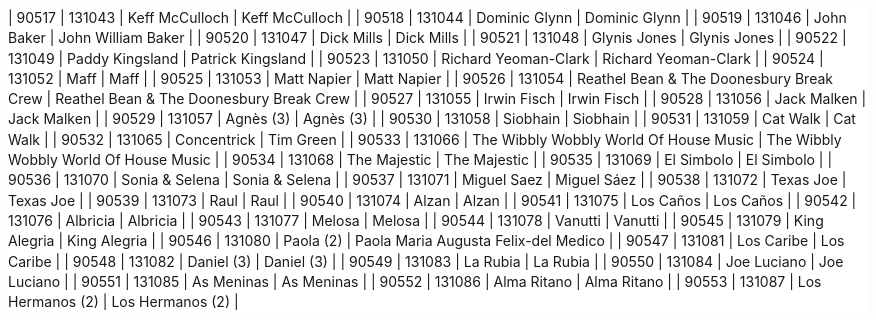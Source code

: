 | 90517 | 131043 | Keff McCulloch | Keff McCulloch |
| 90518 | 131044 | Dominic Glynn | Dominic Glynn |
| 90519 | 131046 | John Baker | John William Baker |
| 90520 | 131047 | Dick Mills | Dick Mills |
| 90521 | 131048 | Glynis Jones | Glynis Jones |
| 90522 | 131049 | Paddy Kingsland | Patrick Kingsland |
| 90523 | 131050 | Richard Yeoman-Clark | Richard Yeoman-Clark |
| 90524 | 131052 | Maff | Maff |
| 90525 | 131053 | Matt Napier | Matt Napier |
| 90526 | 131054 | Reathel Bean & The Doonesbury Break Crew | Reathel Bean & The Doonesbury Break Crew |
| 90527 | 131055 | Irwin Fisch | Irwin Fisch |
| 90528 | 131056 | Jack Malken | Jack Malken |
| 90529 | 131057 | Agnès (3) | Agnès (3) |
| 90530 | 131058 | Siobhain | Siobhain |
| 90531 | 131059 | Cat Walk | Cat Walk |
| 90532 | 131065 | Concentrick | Tim Green |
| 90533 | 131066 | The Wibbly Wobbly World Of House Music | The Wibbly Wobbly World Of House Music |
| 90534 | 131068 | The Majestic | The Majestic |
| 90535 | 131069 | El Simbolo | El Simbolo |
| 90536 | 131070 | Sonia & Selena | Sonia & Selena |
| 90537 | 131071 | Miguel Saez | Miguel Sáez |
| 90538 | 131072 | Texas Joe | Texas Joe |
| 90539 | 131073 | Raul | Raul |
| 90540 | 131074 | Alzan | Alzan |
| 90541 | 131075 | Los Caños | Los Caños |
| 90542 | 131076 | Albricia | Albricia |
| 90543 | 131077 | Melosa | Melosa |
| 90544 | 131078 | Vanutti | Vanutti |
| 90545 | 131079 | King Alegria | King Alegria |
| 90546 | 131080 | Paola (2) | Paola Maria Augusta Felix-del Medico |
| 90547 | 131081 | Los Caribe | Los Caribe |
| 90548 | 131082 | Daniel (3) | Daniel (3) |
| 90549 | 131083 | La Rubia | La Rubia |
| 90550 | 131084 | Joe Luciano | Joe Luciano |
| 90551 | 131085 | As Meninas | As Meninas |
| 90552 | 131086 | Alma Ritano | Alma Ritano |
| 90553 | 131087 | Los Hermanos (2) | Los Hermanos (2) |